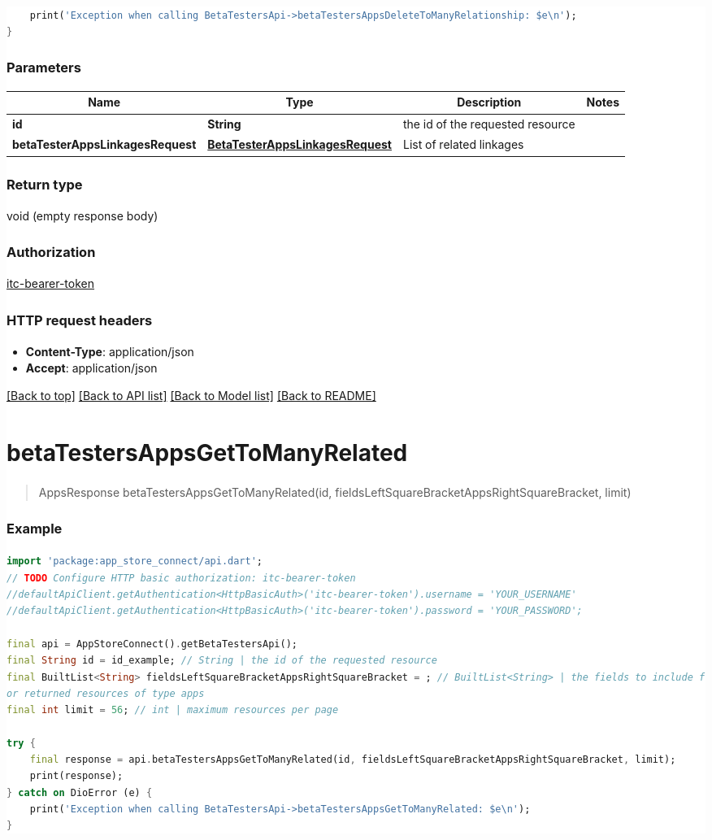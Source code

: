 ```dart
    print('Exception when calling BetaTestersApi->betaTestersAppsDeleteToManyRelationship: $e\n');
}
```

### Parameters

Name | Type | Description  | Notes
------------- | ------------- | ------------- | -------------
 **id** | **String**| the id of the requested resource | 
 **betaTesterAppsLinkagesRequest** | [**BetaTesterAppsLinkagesRequest**](BetaTesterAppsLinkagesRequest.md)| List of related linkages | 

### Return type

void (empty response body)

### Authorization

[itc-bearer-token](../README.md#itc-bearer-token)

### HTTP request headers

 - **Content-Type**: application/json
 - **Accept**: application/json

[[Back to top]](#) [[Back to API list]](../README.md#documentation-for-api-endpoints) [[Back to Model list]](../README.md#documentation-for-models) [[Back to README]](../README.md)

# **betaTestersAppsGetToManyRelated**
> AppsResponse betaTestersAppsGetToManyRelated(id, fieldsLeftSquareBracketAppsRightSquareBracket, limit)



### Example
```dart
import 'package:app_store_connect/api.dart';
// TODO Configure HTTP basic authorization: itc-bearer-token
//defaultApiClient.getAuthentication<HttpBasicAuth>('itc-bearer-token').username = 'YOUR_USERNAME'
//defaultApiClient.getAuthentication<HttpBasicAuth>('itc-bearer-token').password = 'YOUR_PASSWORD';

final api = AppStoreConnect().getBetaTestersApi();
final String id = id_example; // String | the id of the requested resource
final BuiltList<String> fieldsLeftSquareBracketAppsRightSquareBracket = ; // BuiltList<String> | the fields to include for returned resources of type apps
final int limit = 56; // int | maximum resources per page

try {
    final response = api.betaTestersAppsGetToManyRelated(id, fieldsLeftSquareBracketAppsRightSquareBracket, limit);
    print(response);
} catch on DioError (e) {
    print('Exception when calling BetaTestersApi->betaTestersAppsGetToManyRelated: $e\n');
}
```
